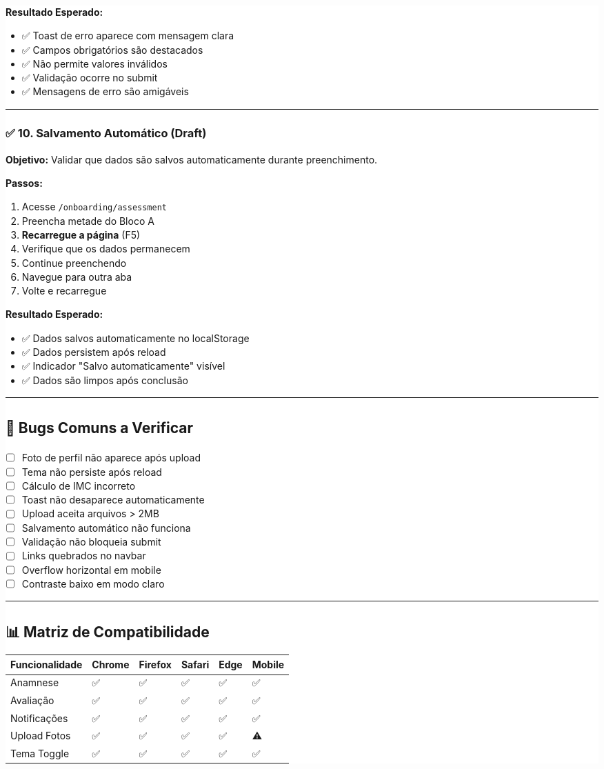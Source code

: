 **Resultado Esperado:**
- ✅ Toast de erro aparece com mensagem clara
- ✅ Campos obrigatórios são destacados
- ✅ Não permite valores inválidos
- ✅ Validação ocorre no submit
- ✅ Mensagens de erro são amigáveis

---

### ✅ 10. Salvamento Automático (Draft)

**Objetivo:** Validar que dados são salvos automaticamente durante preenchimento.

**Passos:**
1. Acesse `/onboarding/assessment`
2. Preencha metade do Bloco A
3. **Recarregue a página** (F5)
4. Verifique que os dados permanecem
5. Continue preenchendo
6. Navegue para outra aba
7. Volte e recarregue

**Resultado Esperado:**
- ✅ Dados salvos automaticamente no localStorage
- ✅ Dados persistem após reload
- ✅ Indicador "Salvo automaticamente" visível
- ✅ Dados são limpos após conclusão

---

## 🐛 Bugs Comuns a Verificar

- [ ] Foto de perfil não aparece após upload
- [ ] Tema não persiste após reload
- [ ] Cálculo de IMC incorreto
- [ ] Toast não desaparece automaticamente
- [ ] Upload aceita arquivos > 2MB
- [ ] Salvamento automático não funciona
- [ ] Validação não bloqueia submit
- [ ] Links quebrados no navbar
- [ ] Overflow horizontal em mobile
- [ ] Contraste baixo em modo claro

---

## 📊 Matriz de Compatibilidade

| Funcionalidade | Chrome | Firefox | Safari | Edge | Mobile |
|----------------|--------|---------|--------|------|--------|
| Anamnese       | ✅     | ✅      | ✅     | ✅   | ✅     |
| Avaliação      | ✅     | ✅      | ✅     | ✅   | ✅     |
| Notificações   | ✅     | ✅      | ✅     | ✅   | ✅     |
| Upload Fotos   | ✅     | ✅      | ✅     | ✅   | ⚠️     |
| Tema Toggle    | ✅     | ✅      | ✅     | ✅   | ✅     |
